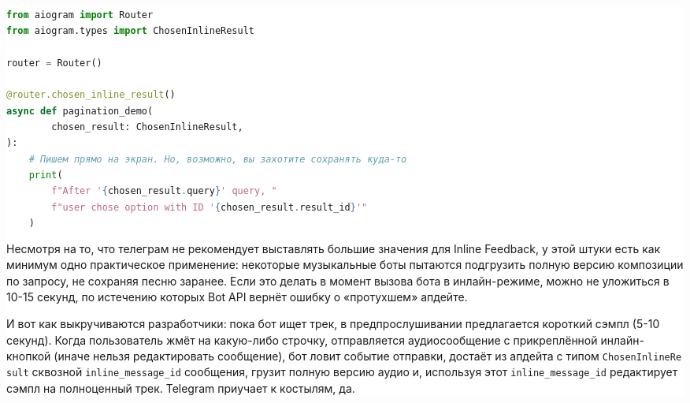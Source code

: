 ```python title="handlers/inline_chosen_result_demo.py"
from aiogram import Router
from aiogram.types import ChosenInlineResult

router = Router()

@router.chosen_inline_result()
async def pagination_demo(
        chosen_result: ChosenInlineResult,
):
    # Пишем прямо на экран. Но, возможно, вы захотите сохранять куда-то
    print(
        f"After '{chosen_result.query}' query, "
        f"user chose option with ID '{chosen_result.result_id}'"
    )
```

Несмотря на то, что телеграм не рекомендует выставлять большие значения для Inline Feedback, у этой штуки есть как 
минимум одно практическое применение: некоторые музыкальные боты пытаются подгрузить полную версию композиции по запросу, 
не сохраняя песню заранее. Если это делать в момент вызова бота в инлайн-режиме, можно не уложиться в 10-15 секунд, 
по истечению которых Bot API вернёт ошибку о «протухшем» апдейте.

И вот как выкручиваются разработчики: пока бот ищет трек, в предпрослушивании предлагается короткий сэмпл 
(5-10 секунд). Когда пользователь жмёт на какую-либо строчку, отправляется аудиосообщение с прикреплённой инлайн-кнопкой
(иначе нельзя редактировать сообщение), бот ловит событие отправки, достаёт из апдейта с типом `ChosenInlineResult` 
сквозной `inline_message_id` сообщения, грузит полную версию аудио и, используя этот `inline_message_id` редактирует 
сэмпл на полноценный трек. Telegram приучает к костылям, да. 
